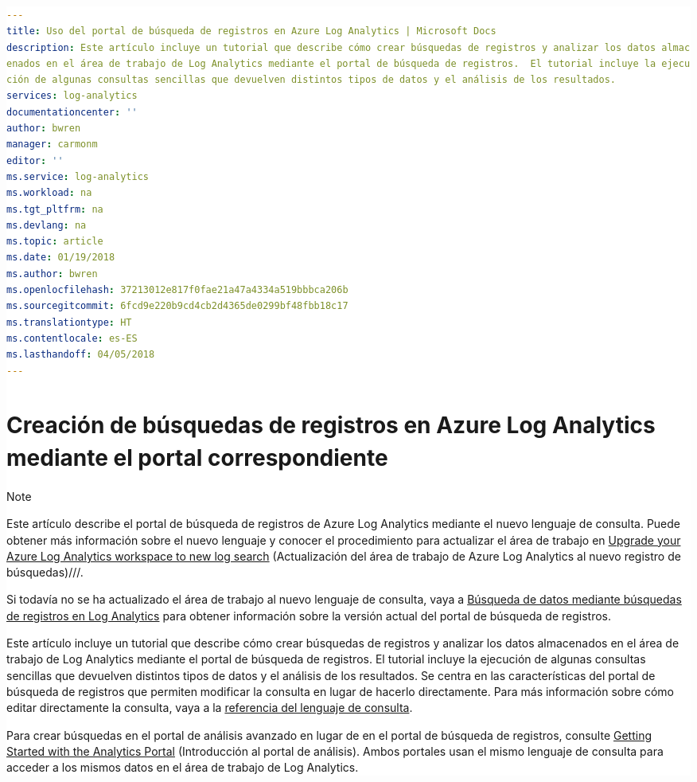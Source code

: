 ```yaml
---
title: Uso del portal de búsqueda de registros en Azure Log Analytics | Microsoft Docs
description: Este artículo incluye un tutorial que describe cómo crear búsquedas de registros y analizar los datos almacenados en el área de trabajo de Log Analytics mediante el portal de búsqueda de registros.  El tutorial incluye la ejecución de algunas consultas sencillas que devuelven distintos tipos de datos y el análisis de los resultados.
services: log-analytics
documentationcenter: ''
author: bwren
manager: carmonm
editor: ''
ms.service: log-analytics
ms.workload: na
ms.tgt_pltfrm: na
ms.devlang: na
ms.topic: article
ms.date: 01/19/2018
ms.author: bwren
ms.openlocfilehash: 37213012e817f0fae21a47a4334a519bbbca206b
ms.sourcegitcommit: 6fcd9e220b9cd4cb2d4365de0299bf48fbb18c17
ms.translationtype: HT
ms.contentlocale: es-ES
ms.lasthandoff: 04/05/2018
---
```

# <a name="create-log-searches-in-azure-log-analytics-using-the-log-search-portal"></a>Creación de búsquedas de registros en Azure Log Analytics mediante el portal correspondiente

> [!NOTE]
> Este artículo describe el portal de búsqueda de registros de Azure Log Analytics mediante el nuevo lenguaje de consulta.  Puede obtener más información sobre el nuevo lenguaje y conocer el procedimiento para actualizar el área de trabajo en [Upgrade your Azure Log Analytics workspace to new log search](log-analytics-log-search-upgrade.md) (Actualización del área de trabajo de Azure Log Analytics al nuevo registro de búsquedas)///.  
>
> Si todavía no se ha actualizado el área de trabajo al nuevo lenguaje de consulta, vaya a [Búsqueda de datos mediante búsquedas de registros en Log Analytics](log-analytics-log-searches.md) para obtener información sobre la versión actual del portal de búsqueda de registros.

Este artículo incluye un tutorial que describe cómo crear búsquedas de registros y analizar los datos almacenados en el área de trabajo de Log Analytics mediante el portal de búsqueda de registros.  El tutorial incluye la ejecución de algunas consultas sencillas que devuelven distintos tipos de datos y el análisis de los resultados.  Se centra en las características del portal de búsqueda de registros que permiten modificar la consulta en lugar de hacerlo directamente.  Para más información sobre cómo editar directamente la consulta, vaya a la [referencia del lenguaje de consulta](https://go.microsoft.com/fwlink/?linkid=856079).

Para crear búsquedas en el portal de análisis avanzado en lugar de en el portal de búsqueda de registros, consulte [Getting Started with the Analytics Portal](https://go.microsoft.com/fwlink/?linkid=856587) (Introducción al portal de análisis).  Ambos portales usan el mismo lenguaje de consulta para acceder a los mismos datos en el área de trabajo de Log Analytics.
